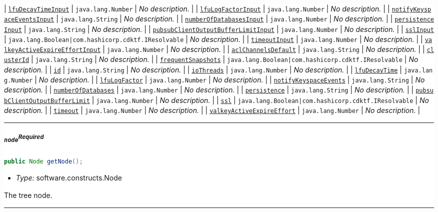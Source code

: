 | <code><a href="#@cdktf/provider-digitalocean.databaseValkeyConfig.DatabaseValkeyConfig.property.lfuDecayTimeInput">lfuDecayTimeInput</a></code> | <code>java.lang.Number</code> | *No description.* |
| <code><a href="#@cdktf/provider-digitalocean.databaseValkeyConfig.DatabaseValkeyConfig.property.lfuLogFactorInput">lfuLogFactorInput</a></code> | <code>java.lang.Number</code> | *No description.* |
| <code><a href="#@cdktf/provider-digitalocean.databaseValkeyConfig.DatabaseValkeyConfig.property.notifyKeyspaceEventsInput">notifyKeyspaceEventsInput</a></code> | <code>java.lang.String</code> | *No description.* |
| <code><a href="#@cdktf/provider-digitalocean.databaseValkeyConfig.DatabaseValkeyConfig.property.numberOfDatabasesInput">numberOfDatabasesInput</a></code> | <code>java.lang.Number</code> | *No description.* |
| <code><a href="#@cdktf/provider-digitalocean.databaseValkeyConfig.DatabaseValkeyConfig.property.persistenceInput">persistenceInput</a></code> | <code>java.lang.String</code> | *No description.* |
| <code><a href="#@cdktf/provider-digitalocean.databaseValkeyConfig.DatabaseValkeyConfig.property.pubsubClientOutputBufferLimitInput">pubsubClientOutputBufferLimitInput</a></code> | <code>java.lang.Number</code> | *No description.* |
| <code><a href="#@cdktf/provider-digitalocean.databaseValkeyConfig.DatabaseValkeyConfig.property.sslInput">sslInput</a></code> | <code>java.lang.Boolean\|com.hashicorp.cdktf.IResolvable</code> | *No description.* |
| <code><a href="#@cdktf/provider-digitalocean.databaseValkeyConfig.DatabaseValkeyConfig.property.timeoutInput">timeoutInput</a></code> | <code>java.lang.Number</code> | *No description.* |
| <code><a href="#@cdktf/provider-digitalocean.databaseValkeyConfig.DatabaseValkeyConfig.property.valkeyActiveExpireEffortInput">valkeyActiveExpireEffortInput</a></code> | <code>java.lang.Number</code> | *No description.* |
| <code><a href="#@cdktf/provider-digitalocean.databaseValkeyConfig.DatabaseValkeyConfig.property.aclChannelsDefault">aclChannelsDefault</a></code> | <code>java.lang.String</code> | *No description.* |
| <code><a href="#@cdktf/provider-digitalocean.databaseValkeyConfig.DatabaseValkeyConfig.property.clusterId">clusterId</a></code> | <code>java.lang.String</code> | *No description.* |
| <code><a href="#@cdktf/provider-digitalocean.databaseValkeyConfig.DatabaseValkeyConfig.property.frequentSnapshots">frequentSnapshots</a></code> | <code>java.lang.Boolean\|com.hashicorp.cdktf.IResolvable</code> | *No description.* |
| <code><a href="#@cdktf/provider-digitalocean.databaseValkeyConfig.DatabaseValkeyConfig.property.id">id</a></code> | <code>java.lang.String</code> | *No description.* |
| <code><a href="#@cdktf/provider-digitalocean.databaseValkeyConfig.DatabaseValkeyConfig.property.ioThreads">ioThreads</a></code> | <code>java.lang.Number</code> | *No description.* |
| <code><a href="#@cdktf/provider-digitalocean.databaseValkeyConfig.DatabaseValkeyConfig.property.lfuDecayTime">lfuDecayTime</a></code> | <code>java.lang.Number</code> | *No description.* |
| <code><a href="#@cdktf/provider-digitalocean.databaseValkeyConfig.DatabaseValkeyConfig.property.lfuLogFactor">lfuLogFactor</a></code> | <code>java.lang.Number</code> | *No description.* |
| <code><a href="#@cdktf/provider-digitalocean.databaseValkeyConfig.DatabaseValkeyConfig.property.notifyKeyspaceEvents">notifyKeyspaceEvents</a></code> | <code>java.lang.String</code> | *No description.* |
| <code><a href="#@cdktf/provider-digitalocean.databaseValkeyConfig.DatabaseValkeyConfig.property.numberOfDatabases">numberOfDatabases</a></code> | <code>java.lang.Number</code> | *No description.* |
| <code><a href="#@cdktf/provider-digitalocean.databaseValkeyConfig.DatabaseValkeyConfig.property.persistence">persistence</a></code> | <code>java.lang.String</code> | *No description.* |
| <code><a href="#@cdktf/provider-digitalocean.databaseValkeyConfig.DatabaseValkeyConfig.property.pubsubClientOutputBufferLimit">pubsubClientOutputBufferLimit</a></code> | <code>java.lang.Number</code> | *No description.* |
| <code><a href="#@cdktf/provider-digitalocean.databaseValkeyConfig.DatabaseValkeyConfig.property.ssl">ssl</a></code> | <code>java.lang.Boolean\|com.hashicorp.cdktf.IResolvable</code> | *No description.* |
| <code><a href="#@cdktf/provider-digitalocean.databaseValkeyConfig.DatabaseValkeyConfig.property.timeout">timeout</a></code> | <code>java.lang.Number</code> | *No description.* |
| <code><a href="#@cdktf/provider-digitalocean.databaseValkeyConfig.DatabaseValkeyConfig.property.valkeyActiveExpireEffort">valkeyActiveExpireEffort</a></code> | <code>java.lang.Number</code> | *No description.* |

---

##### `node`<sup>Required</sup> <a name="node" id="@cdktf/provider-digitalocean.databaseValkeyConfig.DatabaseValkeyConfig.property.node"></a>

```java
public Node getNode();
```

- *Type:* software.constructs.Node

The tree node.

---